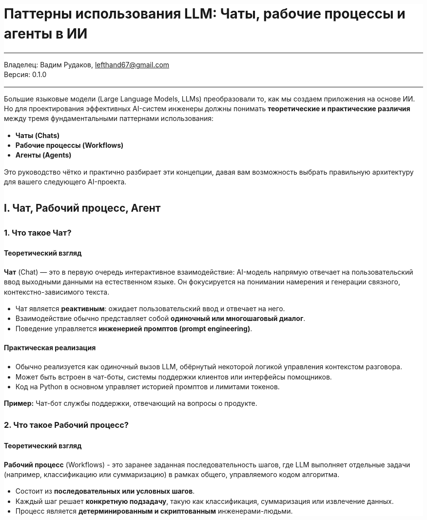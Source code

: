 # Паттерны использования LLM: Чаты, рабочие процессы и агенты в ИИ

---

Владелец: Вадим Рудаков, lefthand67@gmail.com  
Версия: 0.1.0

---

Большие языковые модели (Large Language Models, LLMs) преобразовали то, как мы создаем приложения на основе ИИ. Но для проектирования эффективных AI-систем инженеры должны понимать **теоретические и практические различия** между тремя фундаментальными паттернами использования:

- **Чаты (Chats)**
- **Рабочие процессы (Workflows)**
- **Агенты (Agents)**

Это руководство чётко и практично разбирает эти концепции, давая вам возможность выбрать правильную архитектуру для вашего следующего AI-проекта.

## I. Чат, Рабочий процесс, Агент

### 1. Что такое Чат?

#### Теоретический взгляд

**Чат** (Chat) — это в первую очередь интерактивное взаимодействие: AI-модель напрямую отвечает на пользовательский ввод выходными данными на естественном языке. Он фокусируется на понимании намерения и генерации связного, контекстно-зависимого текста.

- Чат является **реактивным**: ожидает пользовательский ввод и отвечает на него.
- Взаимодействие обычно представляет собой **одиночный или многошаговый диалог**.
- Поведение управляется **инженерией промптов (prompt engineering)**.

#### Практическая реализация

- Обычно реализуется как одиночный вызов LLM, обёрнутый некоторой логикой управления контекстом разговора.
- Может быть встроен в чат-боты, системы поддержки клиентов или интерфейсы помощников.
- Код на Python в основном управляет историей промптов и лимитами токенов.

**Пример:** Чат-бот службы поддержки, отвечающий на вопросы о продукте.

### 2. Что такое Рабочий процесс?

#### Теоретический взгляд

**Рабочий процесс** (Workflows) - это заранее заданная последовательность шагов, где LLM выполняет отдельные задачи (например, классификацию или суммаризацию) в рамках общего, управляемого кодом алгоритма.

- Состоит из **последовательных или условных шагов**.
- Каждый шаг решает **конкретную подзадачу**, такую как классификация, суммаризация или извлечение данных.
- Процесс является **детерминированным и скриптованным** инженерами-людьми.

